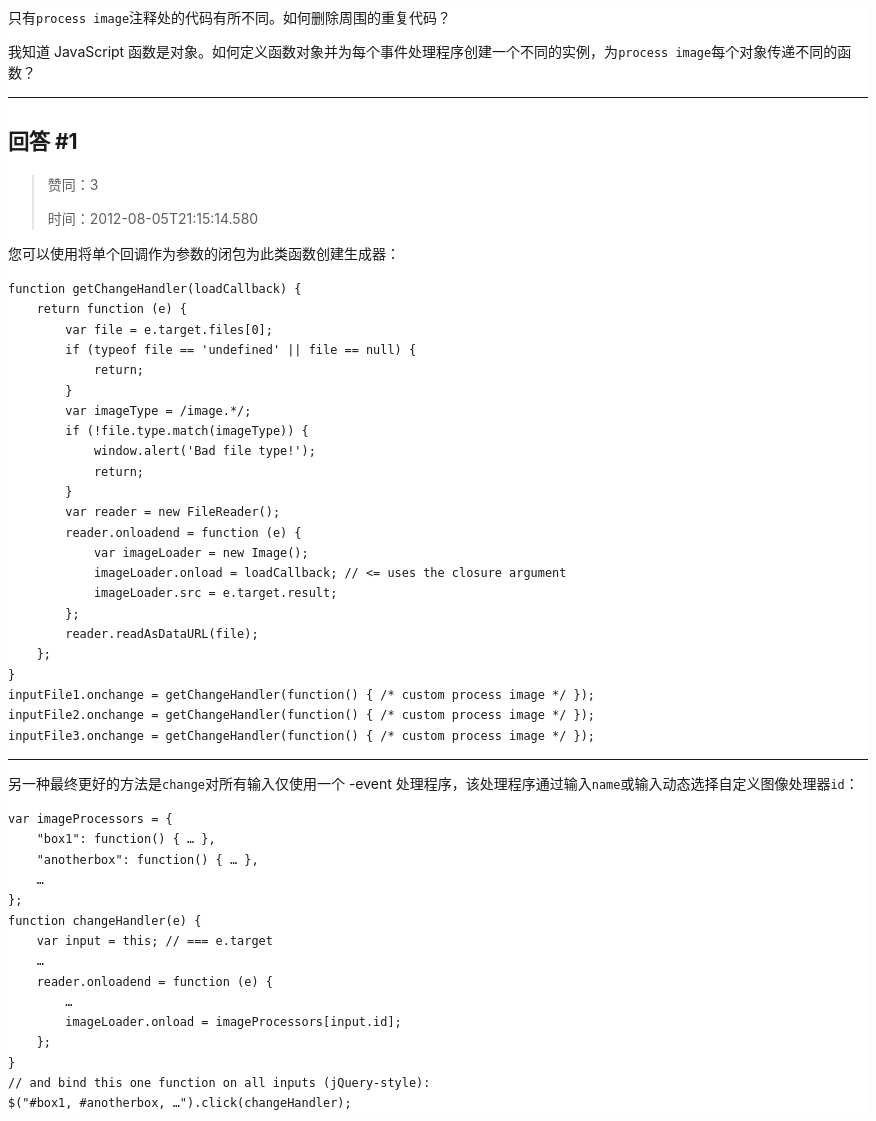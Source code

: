 只有`process image`注释处的代码有所不同。如何删除周围的重复代码？

我知道 JavaScript 函数是对象。如何定义函数对象并为每个事件处理程序创建一个不同的实例，为`process image`每个对象传递不同的函数？

* * *

## 回答 #1

> 赞同：3
> 
> 时间：2012-08-05T21:15:14.580

您可以使用将单个回调作为参数的闭包为此类函数创建生成器：

```
function getChangeHandler(loadCallback) {
    return function (e) {
        var file = e.target.files[0];
        if (typeof file == 'undefined' || file == null) {
            return;
        }
        var imageType = /image.*/;
        if (!file.type.match(imageType)) {
            window.alert('Bad file type!');
            return;
        }
        var reader = new FileReader();
        reader.onloadend = function (e) {
            var imageLoader = new Image();
            imageLoader.onload = loadCallback; // <= uses the closure argument
            imageLoader.src = e.target.result;
        };
        reader.readAsDataURL(file);
    };
}
inputFile1.onchange = getChangeHandler(function() { /* custom process image */ });
inputFile2.onchange = getChangeHandler(function() { /* custom process image */ });
inputFile3.onchange = getChangeHandler(function() { /* custom process image */ }); 
```

* * *

另一种最终更好的方法是`change`对所有输入仅使用一个 -event 处理程序，该处理程序通过输入`name`或输入动态选择自定义图像处理器`id`：

```
var imageProcessors = {
    "box1": function() { … },
    "anotherbox": function() { … },
    …
};
function changeHandler(e) {
    var input = this; // === e.target
    …
    reader.onloadend = function (e) {
        …
        imageLoader.onload = imageProcessors[input.id];
    };
}
// and bind this one function on all inputs (jQuery-style):
$("#box1, #anotherbox, …").click(changeHandler); 
```

